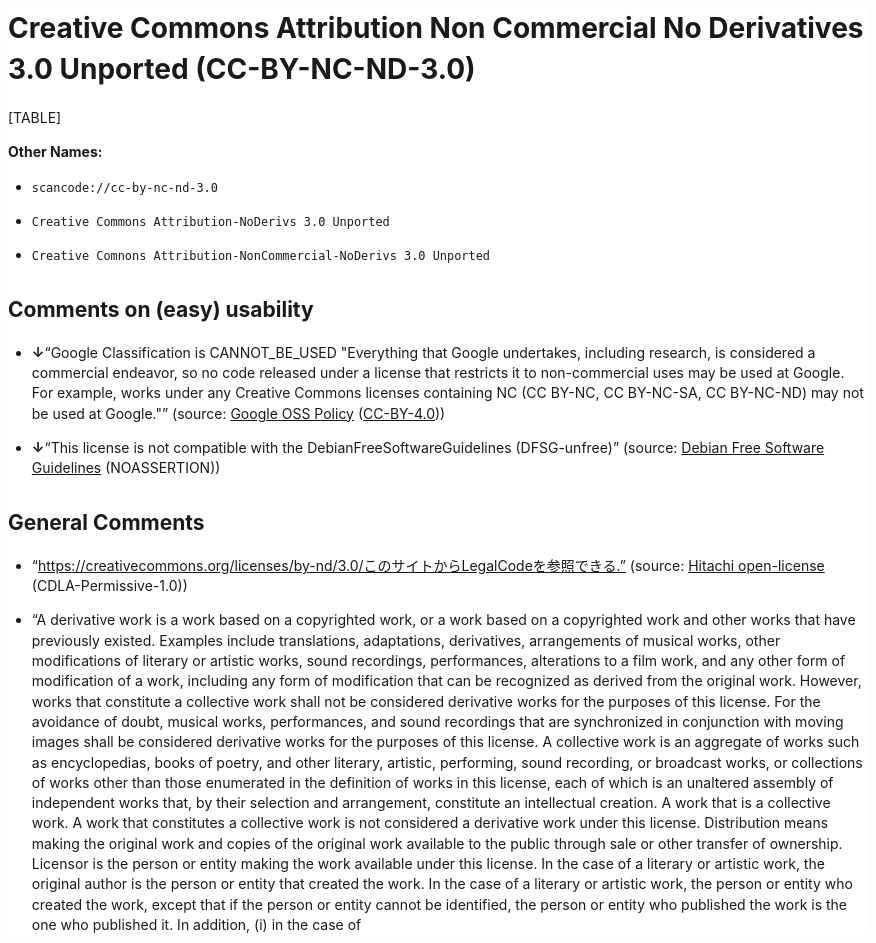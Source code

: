 Creative Commons Attribution Non Commercial No Derivatives 3.0 Unported (CC-BY-NC-ND-3.0)
=========================================================================================

[TABLE]

**Other Names:**

-   `scancode://cc-by-nc-nd-3.0`

-   `Creative Commons Attribution-NoDerivs 3.0 Unported`

-   `Creative Comnons Attribution-NonCommercial-NoDerivs 3.0 Unported`

Comments on (easy) usability
----------------------------

-   **↓**“Google Classification is CANNOT\_BE\_USED "Everything that
    Google undertakes, including research, is considered a commercial
    endeavor, so no code released under a license that restricts it to
    non-commercial uses may be used at Google. For example, works under
    any Creative Commons licenses containing NC (CC BY-NC, CC BY-NC-SA,
    CC BY-NC-ND) may not be used at Google."” (source: [Google OSS
    Policy](https://opensource.google.com/docs/thirdparty/licenses/ "Google OSS Policy")
    ([CC-BY-4.0](https://creativecommons.org/licenses/by/4.0/legalcode "CC-BY-4.0")))

-   **↓**“This license is not compatible with the
    DebianFreeSoftwareGuidelines (DFSG-unfree)” (source: [Debian Free
    Software
    Guidelines](https://wiki.debian.org/DFSGLicenses "Debian Free Software Guidelines")
    (NOASSERTION))

General Comments
----------------

-   “https://creativecommons.org/licenses/by-nd/3.0/このサイトからLegalCodeを参照できる.”
    (source: [Hitachi
    open-license](https://github.com/Hitachi/open-license "Hitachi open-license")
    (CDLA-Permissive-1.0))

-   “A derivative work is a work based on a copyrighted work, or a work
    based on a copyrighted work and other works that have previously
    existed. Examples include translations, adaptations, derivatives,
    arrangements of musical works, other modifications of literary or
    artistic works, sound recordings, performances, alterations to a
    film work, and any other form of modification of a work, including
    any form of modification that can be recognized as derived from the
    original work. However, works that constitute a collective work
    shall not be considered derivative works for the purposes of this
    license. For the avoidance of doubt, musical works, performances,
    and sound recordings that are synchronized in conjunction with
    moving images shall be considered derivative works for the purposes
    of this license. A collective work is an aggregate of works such as
    encyclopedias, books of poetry, and other literary, artistic,
    performing, sound recording, or broadcast works, or collections of
    works other than those enumerated in the definition of works in this
    license, each of which is an unaltered assembly of independent works
    that, by their selection and arrangement, constitute an intellectual
    creation. A work that is a collective work. A work that constitutes
    a collective work is not considered a derivative work under this
    license. Distribution means making the original work and copies of
    the original work available to the public through sale or other
    transfer of ownership. Licensor is the person or entity making the
    work available under this license. In the case of a literary or
    artistic work, the original author is the person or entity that
    created the work. In the case of a literary or artistic work, the
    person or entity who created the work, except that if the person or
    entity cannot be identified, the person or entity who published the
    work is the one who published it. In addition, (i) in the case of